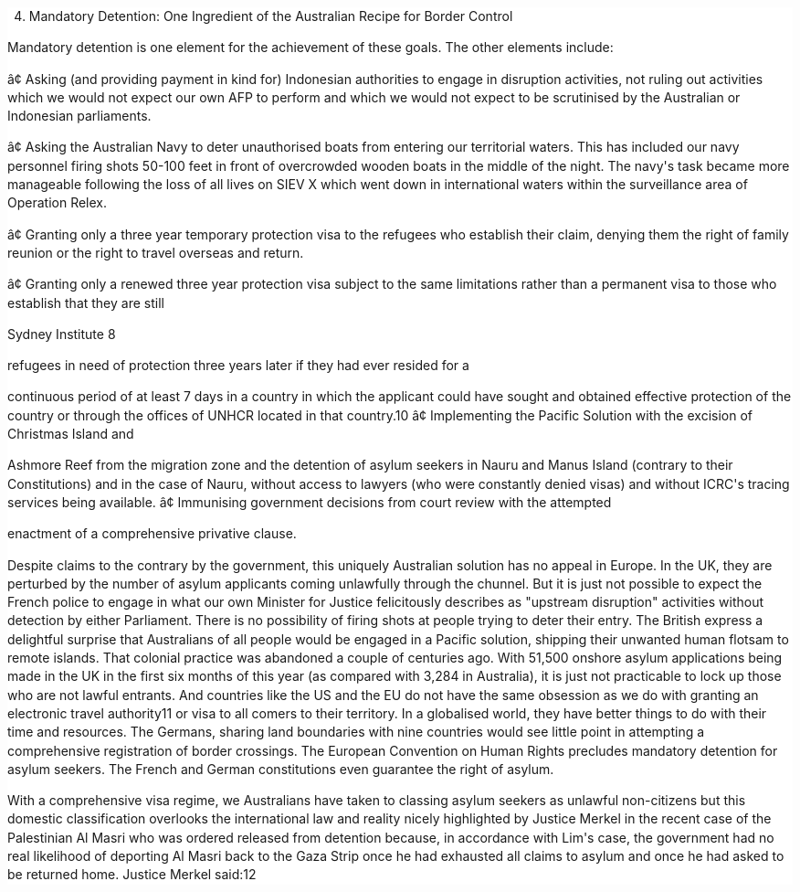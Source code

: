  4. Mandatory Detention: One Ingredient of the Australian Recipe for Border Control

 Mandatory detention is one element for the achievement of these goals.  The other elements include:

 â¢ Asking (and providing payment in kind for) Indonesian authorities to engage in disruption  activities,  not  ruling  out  activities  which  we  would  not  expect  our own  AFP  to  perform  and  which  we  would  not  expect  to  be  scrutinised  by  the Australian or Indonesian parliaments.

 â¢ Asking  the  Australian  Navy  to  deter  unauthorised  boats  from  entering  our territorial waters.  This has included our navy personnel firing shots 50-100 feet in  front  of  overcrowded  wooden  boats  in  the  middle  of  the  night.   The  navy's task  became  more  manageable  following  the  loss  of  all  lives  on  SIEV  X  which went  down  in  international  waters  within  the  surveillance  area  of  Operation Relex.

 â¢ Granting  only  a  three  year  temporary  protection  visa  to  the  refugees  who establish  their  claim,  denying  them  the  right  of  family  reunion  or  the  right  to travel overseas and return.

 â¢ Granting  only  a  renewed  three  year  protection  visa  subject  to  the  same limitations rather than a permanent visa to those who establish that they are still

 Sydney Institute 8

 refugees  in  need  of  protection  three  years  later  if  they  had  ever  resided  for  a

 continuous  period  of  at  least  7  days  in  a  country  in  which  the  applicant  could have  sought  and  obtained  effective  protection  of  the  country  or  through  the offices of UNHCR located in that country.10 â¢ Implementing  the  Pacific  Solution  with  the  excision  of  Christmas  Island  and

 Ashmore  Reef  from  the  migration  zone  and  the  detention  of  asylum  seekers  in Nauru  and  Manus  Island  (contrary  to  their  Constitutions)  and  in  the  case  of Nauru,  without  access  to  lawyers  (who  were  constantly  denied  visas)  and without ICRC's tracing services being available. â¢ Immunising  government  decisions  from  court  review  with  the  attempted

 enactment of a comprehensive privative clause.

 Despite  claims  to  the  contrary  by  the  government,  this  uniquely  Australian solution has no appeal in Europe.  In the UK, they are perturbed by the number of asylum  applicants  coming  unlawfully  through  the  chunnel.   But  it  is  just  not possible to expect the French police to engage in what our own Minister for Justice felicitously describes as "upstream disruption" activities without detection by either Parliament.   There  is  no  possibility  of  firing  shots  at  people  trying  to  deter  their entry.  The British express a delightful surprise that Australians of all people would be engaged in a Pacific solution, shipping their unwanted human flotsam to remote islands.   That  colonial  practice  was  abandoned  a  couple  of  centuries  ago.   With 51,500 onshore asylum applications being made in the UK in the first six months of this year (as compared with 3,284 in Australia), it is just not practicable to lock up those  who  are  not  lawful  entrants.   And  countries  like  the  US  and  the  EU  do  not have the same obsession as we do with granting an electronic travel authority11  or visa to all comers to their territory.  In a globalised world, they have better things to do with their time and resources.  The Germans, sharing land boundaries with nine countries  would  see  little  point  in  attempting  a  comprehensive  registration  of border  crossings.    The  European  Convention  on  Human  Rights  precludes mandatory  detention  for  asylum  seekers.   The  French  and  German  constitutions even guarantee the right of asylum.

 With  a  comprehensive  visa  regime,  we  Australians  have  taken  to  classing asylum  seekers  as  unlawful  non-citizens  but  this  domestic  classification  overlooks the  international  law  and  reality  nicely  highlighted  by  Justice  Merkel  in  the  recent case of the Palestinian Al Masri who was ordered released from detention because, in accordance with Lim's  case,  the  government  had  no  real  likelihood  of  deporting Al  Masri  back  to  the  Gaza  Strip  once  he  had  exhausted  all  claims  to  asylum  and once he had asked to be returned home.  Justice Merkel said:12
